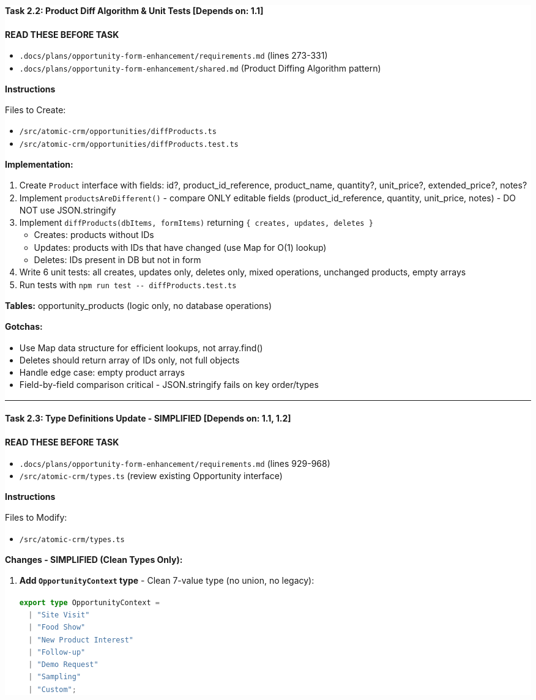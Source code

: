 
#### Task 2.2: Product Diff Algorithm & Unit Tests [Depends on: 1.1]

**READ THESE BEFORE TASK**
- `.docs/plans/opportunity-form-enhancement/requirements.md` (lines 273-331)
- `.docs/plans/opportunity-form-enhancement/shared.md` (Product Diffing Algorithm pattern)

**Instructions**

Files to Create:
- `/src/atomic-crm/opportunities/diffProducts.ts`
- `/src/atomic-crm/opportunities/diffProducts.test.ts`

**Implementation:**
1. Create `Product` interface with fields: id?, product_id_reference, product_name, quantity?, unit_price?, extended_price?, notes?
2. Implement `productsAreDifferent()` - compare ONLY editable fields (product_id_reference, quantity, unit_price, notes) - DO NOT use JSON.stringify
3. Implement `diffProducts(dbItems, formItems)` returning `{ creates, updates, deletes }`
   - Creates: products without IDs
   - Updates: products with IDs that have changed (use Map for O(1) lookup)
   - Deletes: IDs present in DB but not in form
4. Write 6 unit tests: all creates, updates only, deletes only, mixed operations, unchanged products, empty arrays
5. Run tests with `npm run test -- diffProducts.test.ts`

**Tables:** opportunity_products (logic only, no database operations)

**Gotchas:**
- Use Map data structure for efficient lookups, not array.find()
- Deletes should return array of IDs only, not full objects
- Handle edge case: empty product arrays
- Field-by-field comparison critical - JSON.stringify fails on key order/types

---

#### Task 2.3: Type Definitions Update - SIMPLIFIED [Depends on: 1.1, 1.2]

**READ THESE BEFORE TASK**
- `.docs/plans/opportunity-form-enhancement/requirements.md` (lines 929-968)
- `/src/atomic-crm/types.ts` (review existing Opportunity interface)

**Instructions**

Files to Modify:
- `/src/atomic-crm/types.ts`

**Changes - SIMPLIFIED (Clean Types Only):**

1. **Add `OpportunityContext` type** - Clean 7-value type (no union, no legacy):
   ```typescript
   export type OpportunityContext =
     | "Site Visit"
     | "Food Show"
     | "New Product Interest"
     | "Follow-up"
     | "Demo Request"
     | "Sampling"
     | "Custom";
   ```
